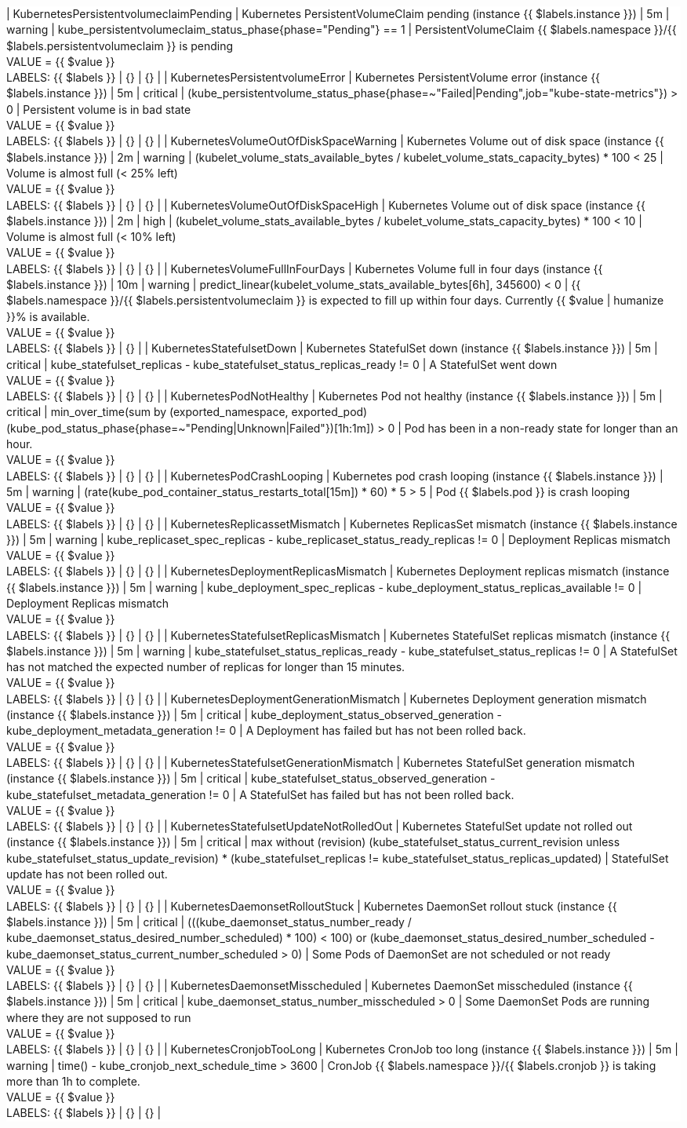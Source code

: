 | KubernetesPersistentvolumeclaimPending | Kubernetes PersistentVolumeClaim pending (instance {{ $labels.instance }}) | 5m | warning | kube_persistentvolumeclaim_status_phase{phase="Pending"} == 1 | PersistentVolumeClaim {{ $labels.namespace }}/{{ $labels.persistentvolumeclaim }} is pending<br/>  VALUE = {{ $value }}<br/>  LABELS: {{ $labels }} | {} | {} |
| KubernetesPersistentvolumeError | Kubernetes PersistentVolume error (instance {{ $labels.instance }}) | 5m | critical | (kube_persistentvolume_status_phase{phase=\~"Failed&#124;Pending",job="kube\-state\-metrics"}) \> 0 | Persistent volume is in bad state<br/>  VALUE = {{ $value }}<br/>  LABELS: {{ $labels }} | {} | {} |
| KubernetesVolumeOutOfDiskSpaceWarning | Kubernetes Volume out of disk space (instance {{ $labels.instance }}) | 2m | warning | (kubelet_volume_stats_available_bytes / kubelet_volume_stats_capacity_bytes) \* 100 < 25 | Volume is almost full (< 25% left)<br/>  VALUE = {{ $value }}<br/>  LABELS: {{ $labels }} | {} | {} |
| KubernetesVolumeOutOfDiskSpaceHigh | Kubernetes Volume out of disk space (instance {{ $labels.instance }}) | 2m | high | (kubelet_volume_stats_available_bytes / kubelet_volume_stats_capacity_bytes) \* 100 < 10 | Volume is almost full (< 10% left)<br/>  VALUE = {{ $value }}<br/>  LABELS: {{ $labels }} | {} | {} |
| KubernetesVolumeFullInFourDays | Kubernetes Volume full in four days (instance {{ $labels.instance }}) | 10m | warning | predict_linear(kubelet_volume_stats_available_bytes[6h], 345600) < 0 | {{ $labels.namespace }}/{{ $labels.persistentvolumeclaim }} is expected to fill up within four days. Currently {{ $value | humanize }}% is available.<br/>  VALUE = {{ $value }}<br/>  LABELS: {{ $labels }} | {} |
| KubernetesStatefulsetDown | Kubernetes StatefulSet down (instance {{ $labels.instance }}) | 5m | critical | kube_statefulset_replicas \- kube_statefulset_status_replicas_ready != 0 | A StatefulSet went down<br/>  VALUE = {{ $value }}<br/>  LABELS: {{ $labels }} | {} | {} |
| KubernetesPodNotHealthy | Kubernetes Pod not healthy (instance {{ $labels.instance }}) | 5m | critical | min_over_time(sum by (exported_namespace, exported_pod) (kube_pod_status_phase{phase=\~"Pending&#124;Unknown&#124;Failed"})[1h:1m]) \> 0 | Pod has been in a non\-ready state for longer than an hour.<br/>  VALUE = {{ $value }}<br/>  LABELS: {{ $labels }} | {} | {} |
| KubernetesPodCrashLooping | Kubernetes pod crash looping (instance {{ $labels.instance }}) | 5m | warning | (rate(kube_pod_container_status_restarts_total[15m]) \* 60) \* 5 \> 5 | Pod {{ $labels.pod }} is crash looping<br/>  VALUE = {{ $value }}<br/>  LABELS: {{ $labels }} | {} | {} |
| KubernetesReplicassetMismatch | Kubernetes ReplicasSet mismatch (instance {{ $labels.instance }}) | 5m | warning | kube_replicaset_spec_replicas \- kube_replicaset_status_ready_replicas != 0 | Deployment Replicas mismatch<br/>  VALUE = {{ $value }}<br/>  LABELS: {{ $labels }} | {} | {} |
| KubernetesDeploymentReplicasMismatch | Kubernetes Deployment replicas mismatch (instance {{ $labels.instance }}) | 5m | warning | kube_deployment_spec_replicas \- kube_deployment_status_replicas_available != 0 | Deployment Replicas mismatch<br/>  VALUE = {{ $value }}<br/>  LABELS: {{ $labels }} | {} | {} |
| KubernetesStatefulsetReplicasMismatch | Kubernetes StatefulSet replicas mismatch (instance {{ $labels.instance }}) | 5m | warning | kube_statefulset_status_replicas_ready \- kube_statefulset_status_replicas != 0 | A StatefulSet has not matched the expected number of replicas for longer than 15 minutes.<br/>  VALUE = {{ $value }}<br/>  LABELS: {{ $labels }} | {} | {} |
| KubernetesDeploymentGenerationMismatch | Kubernetes Deployment generation mismatch (instance {{ $labels.instance }}) | 5m | critical | kube_deployment_status_observed_generation \- kube_deployment_metadata_generation != 0 | A Deployment has failed but has not been rolled back.<br/>  VALUE = {{ $value }}<br/>  LABELS: {{ $labels }} | {} | {} |
| KubernetesStatefulsetGenerationMismatch | Kubernetes StatefulSet generation mismatch (instance {{ $labels.instance }}) | 5m | critical | kube_statefulset_status_observed_generation \- kube_statefulset_metadata_generation != 0 | A StatefulSet has failed but has not been rolled back.<br/>  VALUE = {{ $value }}<br/>  LABELS: {{ $labels }} | {} | {} |
| KubernetesStatefulsetUpdateNotRolledOut | Kubernetes StatefulSet update not rolled out (instance {{ $labels.instance }}) | 5m | critical | max without (revision) (kube_statefulset_status_current_revision unless kube_statefulset_status_update_revision) \* (kube_statefulset_replicas != kube_statefulset_status_replicas_updated) | StatefulSet update has not been rolled out.<br/>  VALUE = {{ $value }}<br/>  LABELS: {{ $labels }} | {} | {} |
| KubernetesDaemonsetRolloutStuck | Kubernetes DaemonSet rollout stuck (instance {{ $labels.instance }}) | 5m | critical | (((kube_daemonset_status_number_ready / kube_daemonset_status_desired_number_scheduled) \* 100) < 100) or (kube_daemonset_status_desired_number_scheduled \- kube_daemonset_status_current_number_scheduled \> 0) | Some Pods of DaemonSet are not scheduled or not ready<br/>  VALUE = {{ $value }}<br/>  LABELS: {{ $labels }} | {} | {} |
| KubernetesDaemonsetMisscheduled | Kubernetes DaemonSet misscheduled (instance {{ $labels.instance }}) | 5m | critical | kube_daemonset_status_number_misscheduled \> 0 | Some DaemonSet Pods are running where they are not supposed to run<br/>  VALUE = {{ $value }}<br/>  LABELS: {{ $labels }} | {} | {} |
| KubernetesCronjobTooLong | Kubernetes CronJob too long (instance {{ $labels.instance }}) | 5m | warning | time() \- kube_cronjob_next_schedule_time \> 3600 | CronJob {{ $labels.namespace }}/{{ $labels.cronjob }} is taking more than 1h to complete.<br/>  VALUE = {{ $value }}<br/>  LABELS: {{ $labels }} | {} | {} |